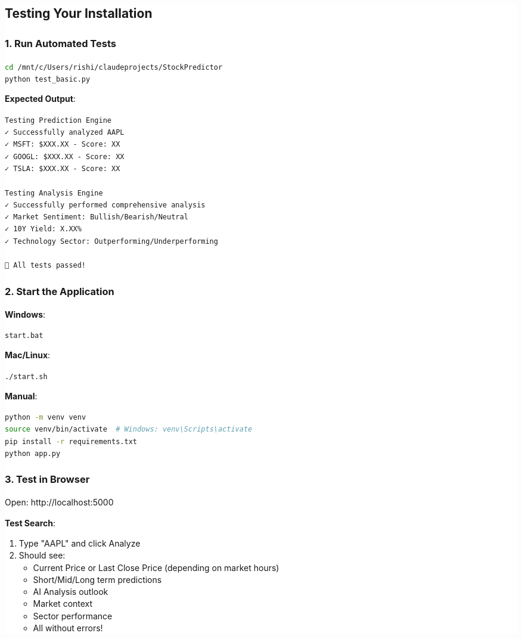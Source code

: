 ## Testing Your Installation

### 1. Run Automated Tests

```bash
cd /mnt/c/Users/rishi/claudeprojects/StockPredictor
python test_basic.py
```

**Expected Output**:
```
Testing Prediction Engine
✓ Successfully analyzed AAPL
✓ MSFT: $XXX.XX - Score: XX
✓ GOOGL: $XXX.XX - Score: XX
✓ TSLA: $XXX.XX - Score: XX

Testing Analysis Engine
✓ Successfully performed comprehensive analysis
✓ Market Sentiment: Bullish/Bearish/Neutral
✓ 10Y Yield: X.XX%
✓ Technology Sector: Outperforming/Underperforming

🎉 All tests passed!
```

### 2. Start the Application

**Windows**:
```bash
start.bat
```

**Mac/Linux**:
```bash
./start.sh
```

**Manual**:
```bash
python -m venv venv
source venv/bin/activate  # Windows: venv\Scripts\activate
pip install -r requirements.txt
python app.py
```

### 3. Test in Browser

Open: http://localhost:5000

**Test Search**:
1. Type "AAPL" and click Analyze
2. Should see:
   - Current Price or Last Close Price (depending on market hours)
   - Short/Mid/Long term predictions
   - AI Analysis outlook
   - Market context
   - Sector performance
   - All without errors!
